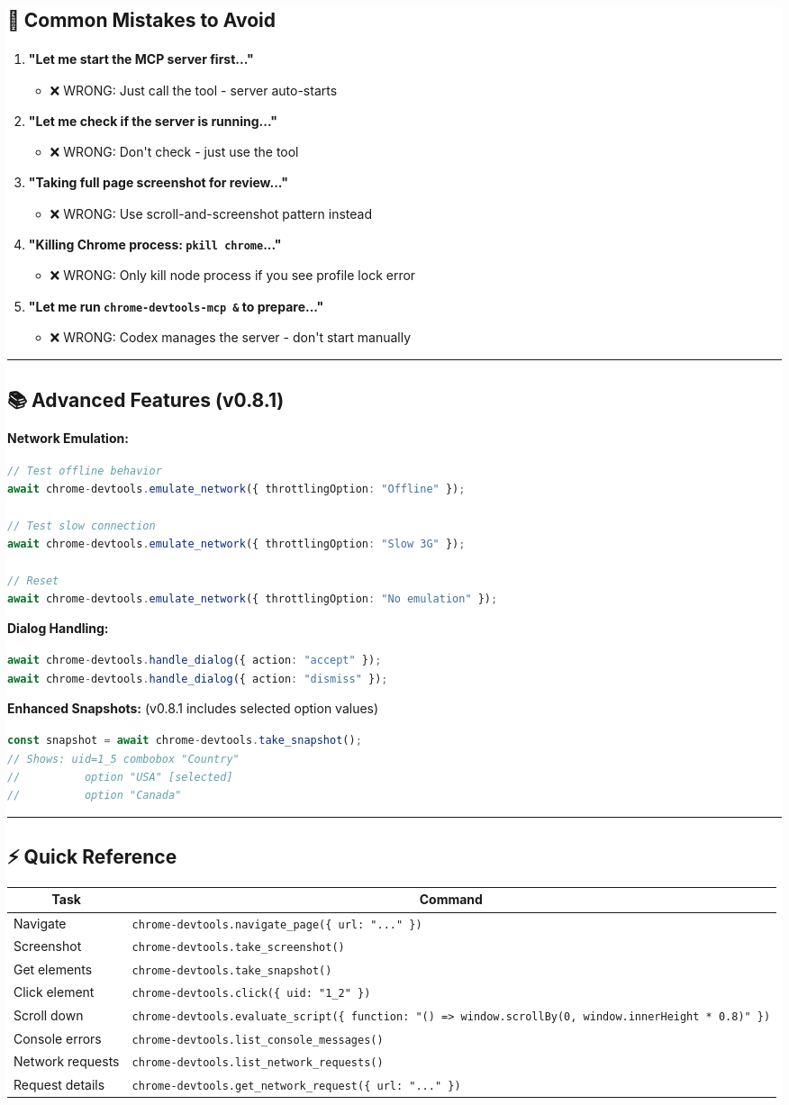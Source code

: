 
## 🚫 Common Mistakes to Avoid

1. **"Let me start the MCP server first..."**
   - ❌ WRONG: Just call the tool - server auto-starts

2. **"Let me check if the server is running..."**
   - ❌ WRONG: Don't check - just use the tool

3. **"Taking full page screenshot for review..."**
   - ❌ WRONG: Use scroll-and-screenshot pattern instead

4. **"Killing Chrome process: `pkill chrome`..."**
   - ❌ WRONG: Only kill node process if you see profile lock error

5. **"Let me run `chrome-devtools-mcp &` to prepare..."**
   - ❌ WRONG: Codex manages the server - don't start manually

---

## 📚 Advanced Features (v0.8.1)

**Network Emulation:**
```typescript
// Test offline behavior
await chrome-devtools.emulate_network({ throttlingOption: "Offline" });

// Test slow connection
await chrome-devtools.emulate_network({ throttlingOption: "Slow 3G" });

// Reset
await chrome-devtools.emulate_network({ throttlingOption: "No emulation" });
```

**Dialog Handling:**
```typescript
await chrome-devtools.handle_dialog({ action: "accept" });
await chrome-devtools.handle_dialog({ action: "dismiss" });
```

**Enhanced Snapshots:** (v0.8.1 includes selected option values)
```typescript
const snapshot = await chrome-devtools.take_snapshot();
// Shows: uid=1_5 combobox "Country"
//          option "USA" [selected]
//          option "Canada"
```

---

## ⚡ Quick Reference

| Task | Command |
|------|---------|
| Navigate | `chrome-devtools.navigate_page({ url: "..." })` |
| Screenshot | `chrome-devtools.take_screenshot()` |
| Get elements | `chrome-devtools.take_snapshot()` |
| Click element | `chrome-devtools.click({ uid: "1_2" })` |
| Scroll down | `chrome-devtools.evaluate_script({ function: "() => window.scrollBy(0, window.innerHeight * 0.8)" })` |
| Console errors | `chrome-devtools.list_console_messages()` |
| Network requests | `chrome-devtools.list_network_requests()` |
| Request details | `chrome-devtools.get_network_request({ url: "..." })` |